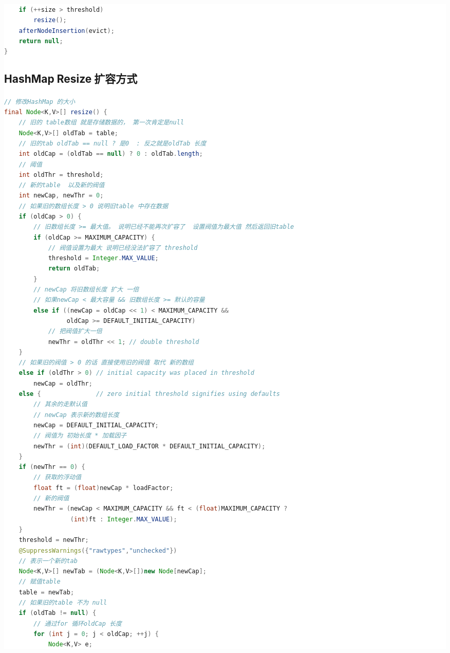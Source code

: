 ```java
    if (++size > threshold)
        resize();
    afterNodeInsertion(evict);
    return null;
}
```

## HashMap Resize 扩容方式

```java
// 修改HashMap 的大小
final Node<K,V>[] resize() {
    // 旧的 table数组 就是存储数据的， 第一次肯定是null
    Node<K,V>[] oldTab = table;
    // 旧的tab oldTab == null ? 是0  : 反之就是oldTab 长度
    int oldCap = (oldTab == null) ? 0 : oldTab.length;
    // 阈值
    int oldThr = threshold;
    // 新的table  以及新的阀值
    int newCap, newThr = 0;
    // 如果旧的数组长度 > 0 说明旧table 中存在数据
    if (oldCap > 0) {
        // 旧数组长度 >= 最大值。 说明已经不能再次扩容了  设置阀值为最大值 然后返回旧table
        if (oldCap >= MAXIMUM_CAPACITY) {
            // 阀值设置为最大 说明已经没法扩容了 threshold
            threshold = Integer.MAX_VALUE;
            return oldTab;
        }
        // newCap 将旧数组长度 扩大 一倍
        // 如果newCap < 最大容量 && 旧数组长度 >= 默认的容量
        else if ((newCap = oldCap << 1) < MAXIMUM_CAPACITY &&
                 oldCap >= DEFAULT_INITIAL_CAPACITY)
            // 把阀值扩大一倍
            newThr = oldThr << 1; // double threshold
    }
    // 如果旧的阀值 > 0 的话 直接使用旧的阀值 取代 新的数组
    else if (oldThr > 0) // initial capacity was placed in threshold
        newCap = oldThr;
    else {               // zero initial threshold signifies using defaults
        // 其余的走默认值
        // newCap 表示新的数组长度
        newCap = DEFAULT_INITIAL_CAPACITY;
        // 阀值为 初始长度 * 加载因子
        newThr = (int)(DEFAULT_LOAD_FACTOR * DEFAULT_INITIAL_CAPACITY);
    }
    if (newThr == 0) {
        // 获取的浮动值
        float ft = (float)newCap * loadFactor;
        // 新的阀值
        newThr = (newCap < MAXIMUM_CAPACITY && ft < (float)MAXIMUM_CAPACITY ?
                  (int)ft : Integer.MAX_VALUE);
    }
    threshold = newThr;
    @SuppressWarnings({"rawtypes","unchecked"})
    // 表示一个新的tab
    Node<K,V>[] newTab = (Node<K,V>[])new Node[newCap];
    // 赋值table
    table = newTab;
    // 如果旧的table 不为 null
    if (oldTab != null) {
        // 通过for 循环oldCap 长度
        for (int j = 0; j < oldCap; ++j) {
            Node<K,V> e;
```